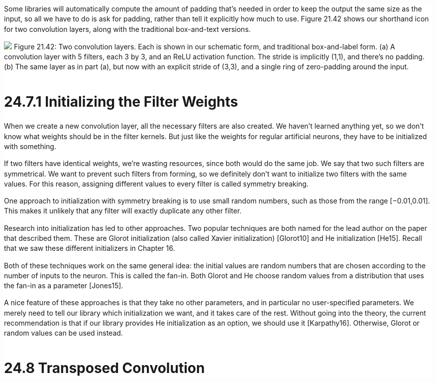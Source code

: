 Some libraries will automatically compute the amount of padding 
that’s needed in order to keep the output the same size as the input, so 
all we have to do is ask for padding, rather than tell it explicitly how 
much to use. Figure 21.42 shows our shorthand icon for two convolution layers, along with the traditional box-and-text versions.

<img src='image/61.png'>
Figure 21.42: Two convolution layers. Each is shown in our schematic form, 
and traditional box-and-label form. (a) A convolution layer with 5 filters, 
each 3 by 3, and an ReLU activation function. The stride is implicitly (1,1), 
and there’s no padding. (b) The same layer as in part (a), but now with an 
explicit stride of (3,3), and a single ring of zero-padding around the input.

# 24.7.1 Initializing the Filter Weights

When we create a new convolution layer, all the necessary filters are 
also created. We haven’t learned anything yet, so we don’t know what 
weights should be in the filter kernels. But just like the weights for regular artificial neurons, they have to be initialized with something. 

If two filters have identical weights, we’re wasting resources, since 
both would do the same job. We say that two such filters are symmetrical. We want to prevent such filters from forming, so we definitely 
don’t want to initialize two filters with the same values. For this reason, assigning different values to every filter is called symmetry 
breaking. 

One approach to initialization with symmetry breaking is to use small 
random numbers, such as those from the range [−0.01,0.01]. This 
makes it unlikely that any filter will exactly duplicate any other filter.

Research into initialization has led to other approaches. Two popular techniques are both named for the lead author on the paper that 
described them. These are Glorot initialization (also called Xavier 
initialization) [Glorot10] and He initialization [He15]. Recall that 
we saw these different initializers in Chapter 16.

Both of these techniques work on the same general idea: the initial values are random numbers that are chosen according to the number of 
inputs to the neuron. This is called the fan-in. Both Glorot and He 
choose random values from a distribution that uses the fan-in as a 
parameter [Jones15]. 

A nice feature of these approaches is that they take no other parameters, and in particular no user-specified parameters. We merely need 
to tell our library which initialization we want, and it takes care of the 
rest. Without going into the theory, the current recommendation is 
that if our library provides He initialization as an option, we should 
use it [Karpathy16]. Otherwise, Glorot or random values can be used 
instead.

# 24.8 Transposed Convolution

